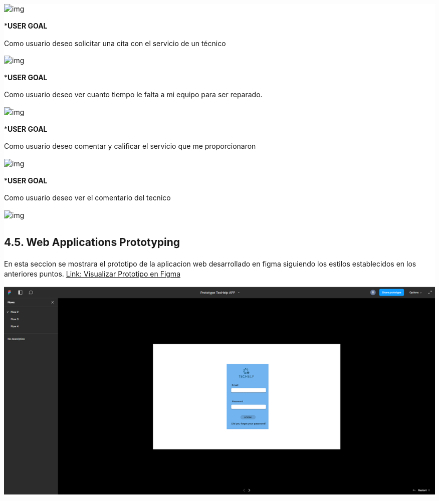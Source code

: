 ![img](../assets/img/chapter-IV/DiagramaFlujoBusquedaFiltro.png)

*__USER GOAL__

Como usuario deseo solicitar una cita con el servicio de un técnico

![img](../assets/img/chapter-IV/DiagramaFlujoSolicitarServicio.png)

*__USER GOAL__

Como usuario deseo ver cuanto tiempo le falta a mi equipo para ser reparado.

![img](../assets/img/chapter-IV/DiagramaFlujoVisualizarProgreso.png)

*__USER GOAL__

Como usuario deseo comentar y calificar el servicio que me proporcionaron

![img](../assets/img/chapter-IV/DiagramaFlujoCalificarYComentar.png)

*__USER GOAL__

Como usuario deseo ver el comentario del tecnico

![img](../assets/img/chapter-IV/DiagramaFlujoVisualizarInbox.png)

## 4.5. Web Applications Prototyping
En esta seccion se mostrara el prototipo de la aplicacion web desarrollado en figma siguiendo los estilos establecidos en los anteriores puntos.
[Link: Visualizar Prototipo en Figma](https://www.figma.com/proto/9U0r61ZoDHjQf7Ck7zotUL/Prototype-TecHelp-APP?type=design&node-id=1-3234&t=HruT40GoBdMnazGq-1&scaling=min-zoom&page-id=0%3A1&starting-point-node-id=1%3A3234&show-proto-sidebar=1&mode=design )

![captura](../assets/img/chapter-IV/CapturaDelPrototipo.png)
